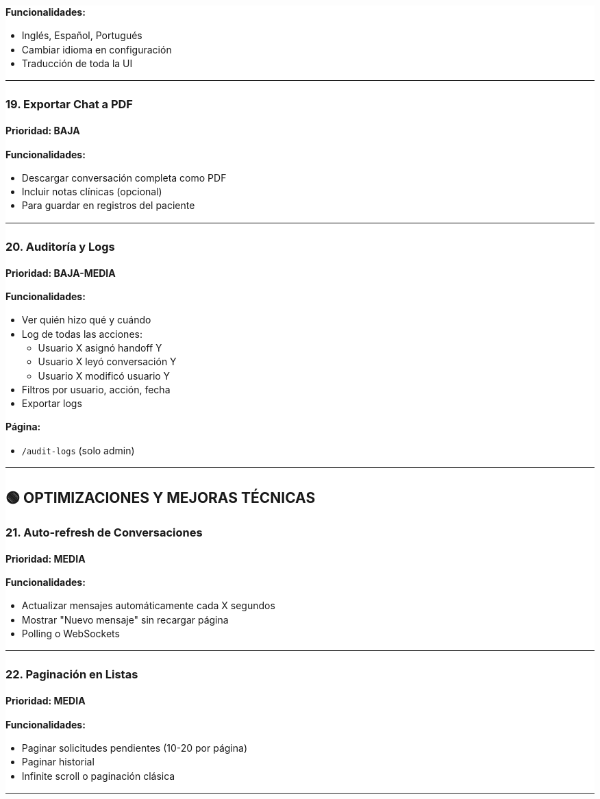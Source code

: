 **Funcionalidades:**
- Inglés, Español, Portugués
- Cambiar idioma en configuración
- Traducción de toda la UI

---

### 19. **Exportar Chat a PDF**
**Prioridad: BAJA**

**Funcionalidades:**
- Descargar conversación completa como PDF
- Incluir notas clínicas (opcional)
- Para guardar en registros del paciente

---

### 20. **Auditoría y Logs**
**Prioridad: BAJA-MEDIA**

**Funcionalidades:**
- Ver quién hizo qué y cuándo
- Log de todas las acciones:
  - Usuario X asignó handoff Y
  - Usuario X leyó conversación Y
  - Usuario X modificó usuario Y
- Filtros por usuario, acción, fecha
- Exportar logs

**Página:**
- `/audit-logs` (solo admin)

---

## 🟢 OPTIMIZACIONES Y MEJORAS TÉCNICAS

### 21. **Auto-refresh de Conversaciones**
**Prioridad: MEDIA**

**Funcionalidades:**
- Actualizar mensajes automáticamente cada X segundos
- Mostrar "Nuevo mensaje" sin recargar página
- Polling o WebSockets

---

### 22. **Paginación en Listas**
**Prioridad: MEDIA**

**Funcionalidades:**
- Paginar solicitudes pendientes (10-20 por página)
- Paginar historial
- Infinite scroll o paginación clásica

---